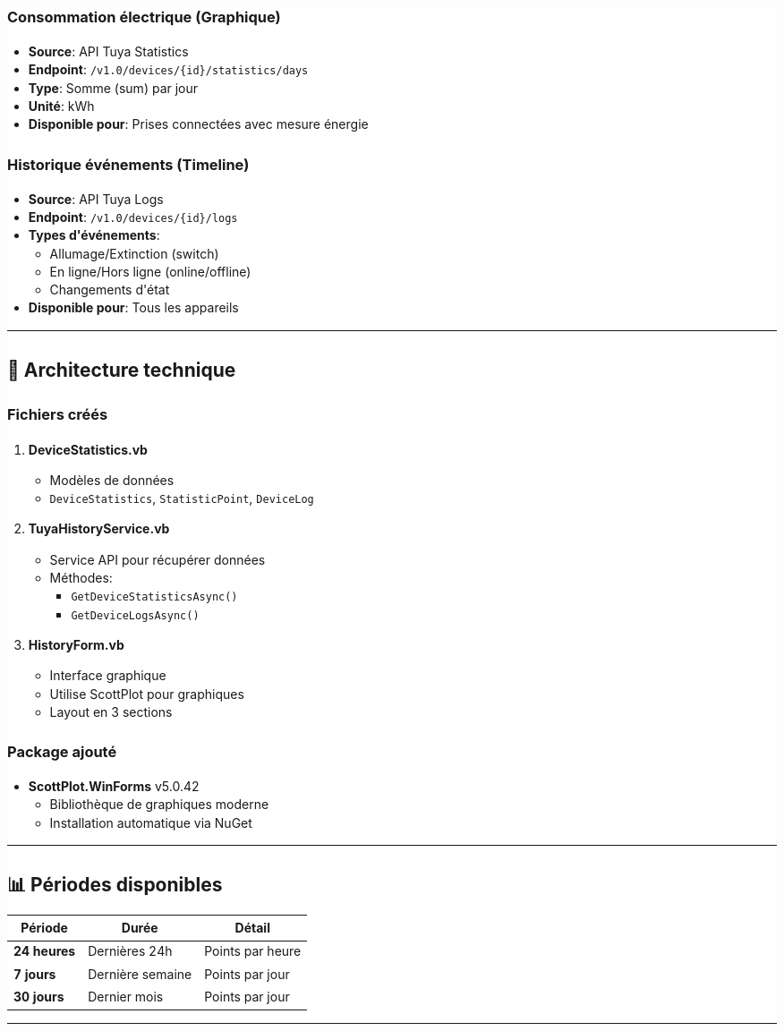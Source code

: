### Consommation électrique (Graphique)
- **Source**: API Tuya Statistics
- **Endpoint**: `/v1.0/devices/{id}/statistics/days`
- **Type**: Somme (sum) par jour
- **Unité**: kWh
- **Disponible pour**: Prises connectées avec mesure énergie

### Historique événements (Timeline)
- **Source**: API Tuya Logs
- **Endpoint**: `/v1.0/devices/{id}/logs`
- **Types d'événements**:
  - Allumage/Extinction (switch)
  - En ligne/Hors ligne (online/offline)
  - Changements d'état
- **Disponible pour**: Tous les appareils

---

## 🔧 Architecture technique

### Fichiers créés

1. **DeviceStatistics.vb**
   - Modèles de données
   - `DeviceStatistics`, `StatisticPoint`, `DeviceLog`

2. **TuyaHistoryService.vb**
   - Service API pour récupérer données
   - Méthodes:
     - `GetDeviceStatisticsAsync()`
     - `GetDeviceLogsAsync()`

3. **HistoryForm.vb**
   - Interface graphique
   - Utilise ScottPlot pour graphiques
   - Layout en 3 sections

### Package ajouté

- **ScottPlot.WinForms** v5.0.42
  - Bibliothèque de graphiques moderne
  - Installation automatique via NuGet

---

## 📊 Périodes disponibles

| Période | Durée | Détail |
|---------|-------|--------|
| **24 heures** | Dernières 24h | Points par heure |
| **7 jours** | Dernière semaine | Points par jour |
| **30 jours** | Dernier mois | Points par jour |

---